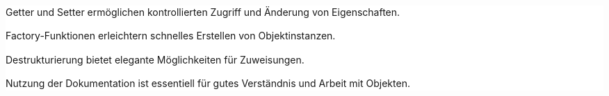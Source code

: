 Getter und Setter ermöglichen kontrollierten Zugriff und Änderung von Eigenschaften.

Factory-Funktionen erleichtern schnelles Erstellen von Objektinstanzen.

Destrukturierung bietet elegante Möglichkeiten für Zuweisungen.

Nutzung der Dokumentation ist essentiell für gutes Verständnis und Arbeit mit Objekten.
